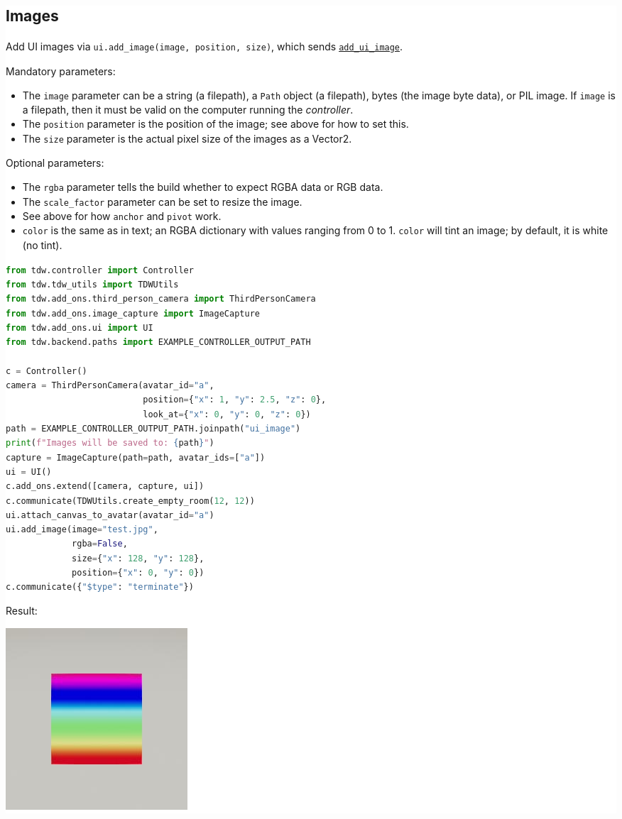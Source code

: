 ## Images

Add UI images via `ui.add_image(image, position, size)`, which sends [`add_ui_image`](../../api/command_api.md#add_ui_image). 

Mandatory parameters:

- The `image` parameter can be a string (a filepath), a `Path` object (a filepath), bytes (the image byte data), or PIL image. If `image` is a filepath, then it must be valid on the computer running the *controller*.
- The `position` parameter is the position of the image; see above for how to set this.
- The `size` parameter is the actual pixel size of the images as a Vector2.

Optional parameters:

- The `rgba` parameter tells the build whether to expect RGBA data or RGB data.
- The `scale_factor` parameter can be set to resize the image.
- See above for how `anchor` and `pivot` work.
- `color` is the same as in text; an RGBA dictionary with values ranging from 0 to 1. `color` will tint an image; by default, it is white (no tint).

```python
from tdw.controller import Controller
from tdw.tdw_utils import TDWUtils
from tdw.add_ons.third_person_camera import ThirdPersonCamera
from tdw.add_ons.image_capture import ImageCapture
from tdw.add_ons.ui import UI
from tdw.backend.paths import EXAMPLE_CONTROLLER_OUTPUT_PATH

c = Controller()
camera = ThirdPersonCamera(avatar_id="a",
                           position={"x": 1, "y": 2.5, "z": 0},
                           look_at={"x": 0, "y": 0, "z": 0})
path = EXAMPLE_CONTROLLER_OUTPUT_PATH.joinpath("ui_image")
print(f"Images will be saved to: {path}")
capture = ImageCapture(path=path, avatar_ids=["a"])
ui = UI()
c.add_ons.extend([camera, capture, ui])
c.communicate(TDWUtils.create_empty_room(12, 12))
ui.attach_canvas_to_avatar(avatar_id="a")
ui.add_image(image="test.jpg",
             rgba=False,
             size={"x": 128, "y": 128},
             position={"x": 0, "y": 0})
c.communicate({"$type": "terminate"})
```

Result:

![](images/image.jpg)
